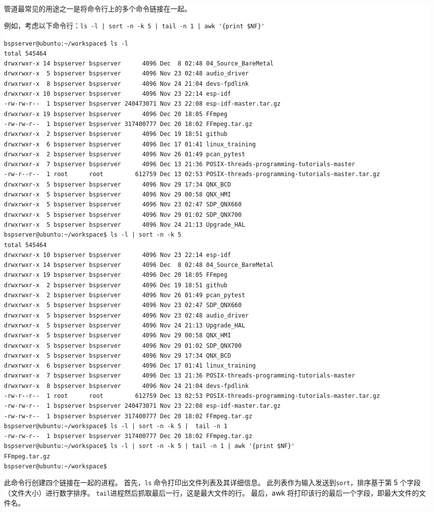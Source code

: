 管道最常见的用途之一是将命令行上的多个命令链接在一起。 

例如，考虑以下命令行：`ls -l | sort -n -k 5 | tail -n 1 | awk '{print $NF}'`

```shell
bspserver@ubuntu:~/workspace$ ls -l
total 545464
drwxrwxr-x 14 bspserver bspserver      4096 Dec  8 02:48 04_Source_BareMetal
drwxrwxr-x  5 bspserver bspserver      4096 Nov 23 02:48 audio_driver
drwxrwxr-x  8 bspserver bspserver      4096 Nov 24 21:04 devs-fpdlink
drwxrwxr-x 10 bspserver bspserver      4096 Nov 23 22:14 esp-idf
-rw-rw-r--  1 bspserver bspserver 240473071 Nov 23 22:08 esp-idf-master.tar.gz
drwxrwxr-x 19 bspserver bspserver      4096 Dec 20 18:05 FFmpeg
-rw-rw-r--  1 bspserver bspserver 317400777 Dec 20 18:02 FFmpeg.tar.gz
drwxrwxr-x  2 bspserver bspserver      4096 Dec 19 18:51 github
drwxrwxr-x  6 bspserver bspserver      4096 Dec 17 01:41 linux_training
drwxrwxr-x  2 bspserver bspserver      4096 Nov 26 01:49 pcan_pytest
drwxrwxr-x  7 bspserver bspserver      4096 Dec 13 21:36 POSIX-threads-programming-tutorials-master
-rw-r--r--  1 root      root         612759 Dec 13 02:53 POSIX-threads-programming-tutorials-master.tar.gz
drwxrwxr-x  5 bspserver bspserver      4096 Nov 29 17:34 QNX_BCD
drwxrwxr-x  5 bspserver bspserver      4096 Nov 29 00:58 QNX_HMI
drwxrwxr-x  5 bspserver bspserver      4096 Nov 23 02:47 SDP_QNX660
drwxrwxr-x  5 bspserver bspserver      4096 Nov 29 01:02 SDP_QNX700
drwxrwxr-x  5 bspserver bspserver      4096 Nov 24 21:13 Upgrade_HAL
bspserver@ubuntu:~/workspace$ ls -l | sort -n -k 5
total 545464
drwxrwxr-x 10 bspserver bspserver      4096 Nov 23 22:14 esp-idf
drwxrwxr-x 14 bspserver bspserver      4096 Dec  8 02:48 04_Source_BareMetal
drwxrwxr-x 19 bspserver bspserver      4096 Dec 20 18:05 FFmpeg
drwxrwxr-x  2 bspserver bspserver      4096 Dec 19 18:51 github
drwxrwxr-x  2 bspserver bspserver      4096 Nov 26 01:49 pcan_pytest
drwxrwxr-x  5 bspserver bspserver      4096 Nov 23 02:47 SDP_QNX660
drwxrwxr-x  5 bspserver bspserver      4096 Nov 23 02:48 audio_driver
drwxrwxr-x  5 bspserver bspserver      4096 Nov 24 21:13 Upgrade_HAL
drwxrwxr-x  5 bspserver bspserver      4096 Nov 29 00:58 QNX_HMI
drwxrwxr-x  5 bspserver bspserver      4096 Nov 29 01:02 SDP_QNX700
drwxrwxr-x  5 bspserver bspserver      4096 Nov 29 17:34 QNX_BCD
drwxrwxr-x  6 bspserver bspserver      4096 Dec 17 01:41 linux_training
drwxrwxr-x  7 bspserver bspserver      4096 Dec 13 21:36 POSIX-threads-programming-tutorials-master
drwxrwxr-x  8 bspserver bspserver      4096 Nov 24 21:04 devs-fpdlink
-rw-r--r--  1 root      root         612759 Dec 13 02:53 POSIX-threads-programming-tutorials-master.tar.gz
-rw-rw-r--  1 bspserver bspserver 240473071 Nov 23 22:08 esp-idf-master.tar.gz
-rw-rw-r--  1 bspserver bspserver 317400777 Dec 20 18:02 FFmpeg.tar.gz
bspserver@ubuntu:~/workspace$ ls -l | sort -n -k 5 |  tail -n 1 
-rw-rw-r--  1 bspserver bspserver 317400777 Dec 20 18:02 FFmpeg.tar.gz
bspserver@ubuntu:~/workspace$ ls -l | sort -n -k 5 | tail -n 1 | awk '{print $NF}'
FFmpeg.tar.gz
bspserver@ubuntu:~/workspace$ 
```

此命令行创建四个链接在一起的进程。 首先，`ls` 命令打印出文件列表及其详细信息。 此列表作为输入发送到`sort`，排序基于第 5 个字段（文件大小）进行数字排序。 `tail`进程然后抓取最后一行，这是最大文件的行。 最后，awk 将打印该行的最后一个字段，即最大文件的文件名。

